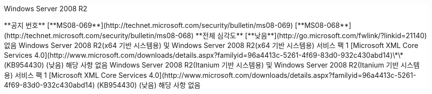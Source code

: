 Windows Server 2008 R2
</th>
</tr>
<tr class="alternateRow">
<td style="border:1px solid black;">
**공지 번호**
</td>
<td style="border:1px solid black;">
[**MS08-069**](http://technet.microsoft.com/security/bulletin/ms08-069)
</td>
<td style="border:1px solid black;">
[**MS08-068**](http://technet.microsoft.com/security/bulletin/ms08-068)
</td>
</tr>
<tr>
<td style="border:1px solid black;">
**전체 심각도**
</td>
<td style="border:1px solid black;">
[**낮음**](http://go.microsoft.com/fwlink/?linkid=21140)
</td>
<td style="border:1px solid black;">
없음
</td>
</tr>
<tr class="alternateRow">
<td style="border:1px solid black;">
Windows Server 2008 R2(x64 기반 시스템용) 및 Windows Server 2008 R2(x64 기반 시스템용) 서비스 팩 1
</td>
<td style="border:1px solid black;">
[Microsoft XML Core Services 4.0](http://www.microsoft.com/downloads/details.aspx?familyid=96a4413c-5261-4f69-83d0-932c430abd14)\*\*  
(KB954430)  
(낮음)
</td>
<td style="border:1px solid black;">
해당 사항 없음
</td>
</tr>
<tr>
<td style="border:1px solid black;">
Windows Server 2008 R2(Itanium 기반 시스템용) 및 Windows Server 2008 R2(Itanium 기반 시스템용) 서비스 팩 1
</td>
<td style="border:1px solid black;">
[Microsoft XML Core Services 4.0](http://www.microsoft.com/downloads/details.aspx?familyid=96a4413c-5261-4f69-83d0-932c430abd14)  
(KB954430)  
(낮음)
</td>
<td style="border:1px solid black;">
해당 사항 없음
</td>
</tr>
</table>
 